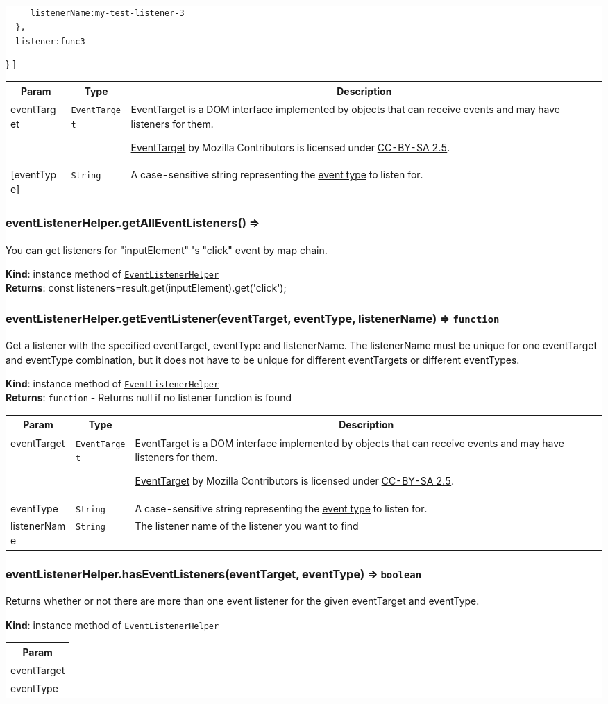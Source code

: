          listenerName:my-test-listener-3
      },
      listener:func3
   }
   ]
   </pre></code>  

| Param | Type | Description |
| --- | --- | --- |
| eventTarget | <code>EventTarget</code> | EventTarget is a DOM interface implemented by objects that can receive events and may have listeners for them.<br>   <p><a href="https://developer.mozilla.org/en-US/docs/Web/API/EventTarget">EventTarget</a> by <a class="new" rel="nofollow" title="Page has not yet been created.">Mozilla Contributors</a> is licensed under <a class="external" href="http://creativecommons.org/licenses/by-sa/2.5/" rel="noopener">CC-BY-SA 2.5</a>.</p> |
| [eventType] | <code>String</code> | A case-sensitive string representing the <a href="/en-US/docs/Web/Events">event type</a> to listen for. |

<a name="EventListenerHelper+getAllEventListeners"></a>

### eventListenerHelper.getAllEventListeners() ⇒
You can get listeners for "inputElement" 's "click" event by map chain.

**Kind**: instance method of [<code>EventListenerHelper</code>](#EventListenerHelper)  
**Returns**: const listeners=result.get(inputElement).get('click');  
<a name="EventListenerHelper+getEventListener"></a>

### eventListenerHelper.getEventListener(eventTarget, eventType, listenerName) ⇒ <code>function</code>
Get a listener with the specified eventTarget, eventType and listenerName.
   The listenerName must be unique for one eventTarget and eventType combination,
   but it does not have to be unique for different eventTargets or different eventTypes.

**Kind**: instance method of [<code>EventListenerHelper</code>](#EventListenerHelper)  
**Returns**: <code>function</code> - Returns null if no listener function is found  

| Param | Type | Description |
| --- | --- | --- |
| eventTarget | <code>EventTarget</code> | EventTarget is a DOM interface implemented by objects that can receive events and may have listeners for them.<br>   <p><a href="https://developer.mozilla.org/en-US/docs/Web/API/EventTarget">EventTarget</a> by <a class="new" rel="nofollow" title="Page has not yet been created.">Mozilla Contributors</a> is licensed under <a class="external" href="http://creativecommons.org/licenses/by-sa/2.5/" rel="noopener">CC-BY-SA 2.5</a>.</p> |
| eventType | <code>String</code> | A case-sensitive string representing the <a href="/en-US/docs/Web/Events">event type</a> to listen for. |
| listenerName | <code>String</code> | The listener name of the listener you want to find |

<a name="EventListenerHelper+hasEventListeners"></a>

### eventListenerHelper.hasEventListeners(eventTarget, eventType) ⇒ <code>boolean</code>
Returns whether or not there are more than one event listener for the given eventTarget and eventType.

**Kind**: instance method of [<code>EventListenerHelper</code>](#EventListenerHelper)  

| Param |
| --- |
| eventTarget | 
| eventType | 
